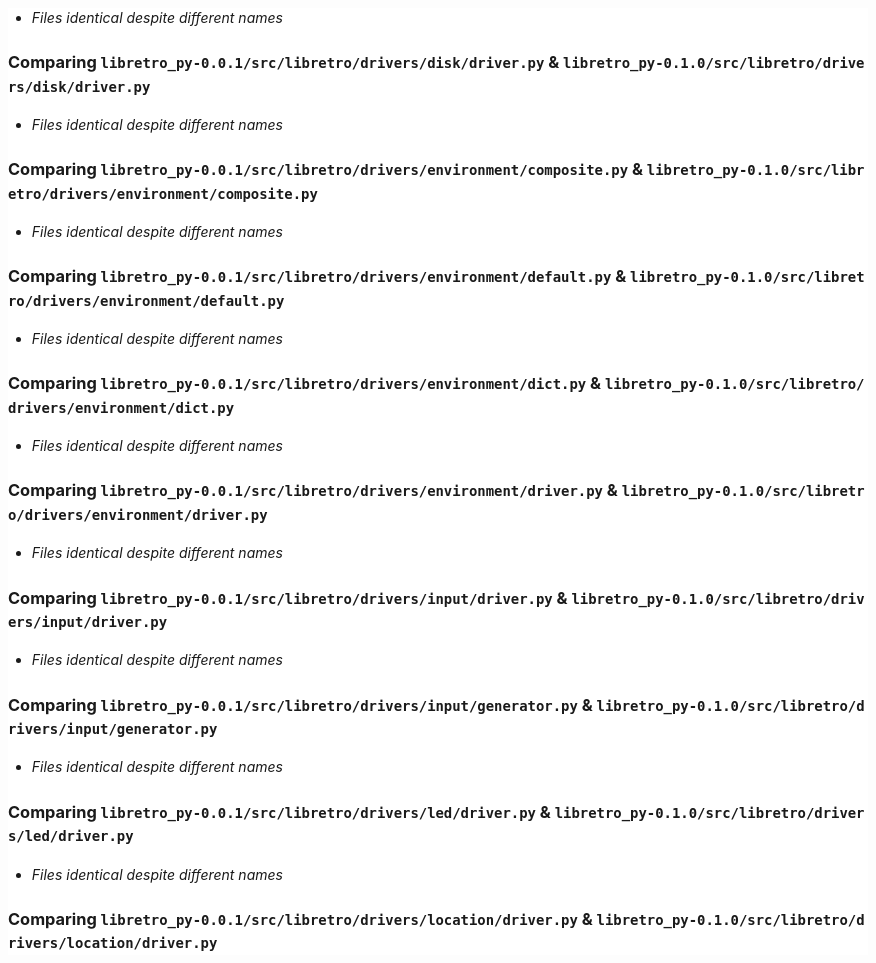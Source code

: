  * *Files identical despite different names*

### Comparing `libretro_py-0.0.1/src/libretro/drivers/disk/driver.py` & `libretro_py-0.1.0/src/libretro/drivers/disk/driver.py`

 * *Files identical despite different names*

### Comparing `libretro_py-0.0.1/src/libretro/drivers/environment/composite.py` & `libretro_py-0.1.0/src/libretro/drivers/environment/composite.py`

 * *Files identical despite different names*

### Comparing `libretro_py-0.0.1/src/libretro/drivers/environment/default.py` & `libretro_py-0.1.0/src/libretro/drivers/environment/default.py`

 * *Files identical despite different names*

### Comparing `libretro_py-0.0.1/src/libretro/drivers/environment/dict.py` & `libretro_py-0.1.0/src/libretro/drivers/environment/dict.py`

 * *Files identical despite different names*

### Comparing `libretro_py-0.0.1/src/libretro/drivers/environment/driver.py` & `libretro_py-0.1.0/src/libretro/drivers/environment/driver.py`

 * *Files identical despite different names*

### Comparing `libretro_py-0.0.1/src/libretro/drivers/input/driver.py` & `libretro_py-0.1.0/src/libretro/drivers/input/driver.py`

 * *Files identical despite different names*

### Comparing `libretro_py-0.0.1/src/libretro/drivers/input/generator.py` & `libretro_py-0.1.0/src/libretro/drivers/input/generator.py`

 * *Files identical despite different names*

### Comparing `libretro_py-0.0.1/src/libretro/drivers/led/driver.py` & `libretro_py-0.1.0/src/libretro/drivers/led/driver.py`

 * *Files identical despite different names*

### Comparing `libretro_py-0.0.1/src/libretro/drivers/location/driver.py` & `libretro_py-0.1.0/src/libretro/drivers/location/driver.py`
